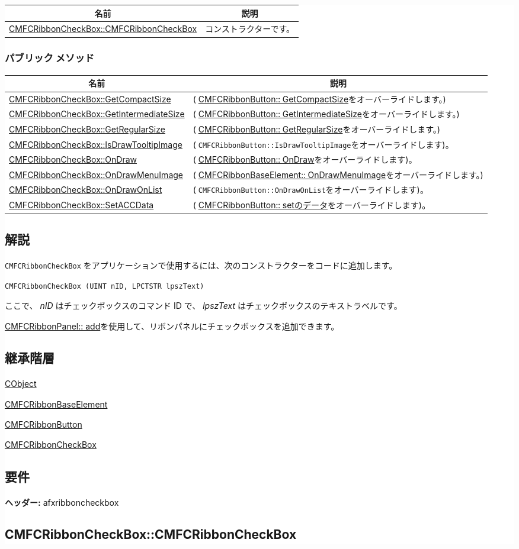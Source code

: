 |名前|説明|
|----------|-----------------|
|[CMFCRibbonCheckBox::CMFCRibbonCheckBox](#cmfcribboncheckbox)|コンストラクターです。|

### <a name="public-methods"></a>パブリック メソッド

|名前|説明|
|----------|-----------------|
|[CMFCRibbonCheckBox::GetCompactSize](#getcompactsize)|( [CMFCRibbonButton:: GetCompactSize](../../mfc/reference/cmfcribbonbutton-class.md#getcompactsize)をオーバーライドします。)|
|[CMFCRibbonCheckBox::GetIntermediateSize](#getintermediatesize)|( [CMFCRibbonButton:: GetIntermediateSize](../../mfc/reference/cmfcribbonbutton-class.md#getintermediatesize)をオーバーライドします。)|
|[CMFCRibbonCheckBox::GetRegularSize](#getregularsize)|( [CMFCRibbonButton:: GetRegularSize](../../mfc/reference/cmfcribbonbutton-class.md#getregularsize)をオーバーライドします。)|
|[CMFCRibbonCheckBox::IsDrawTooltipImage](#isdrawtooltipimage)|( `CMFCRibbonButton::IsDrawTooltipImage`をオーバーライドします)。|
|[CMFCRibbonCheckBox::OnDraw](#ondraw)|( [CMFCRibbonButton:: OnDraw](../../mfc/reference/cmfcribbonbutton-class.md#ondraw)をオーバーライドします)。|
|[CMFCRibbonCheckBox::OnDrawMenuImage](#ondrawmenuimage)|( [CMFCRibbonBaseElement:: OnDrawMenuImage](../../mfc/reference/cmfcribbonbaseelement-class.md#ondrawmenuimage)をオーバーライドします。)|
|[CMFCRibbonCheckBox::OnDrawOnList](#ondrawonlist)|( `CMFCRibbonButton::OnDrawOnList`をオーバーライドします)。|
|[CMFCRibbonCheckBox::SetACCData](#setaccdata)|( [CMFCRibbonButton:: setのデータ](../../mfc/reference/cmfcribbonbutton-class.md#setaccdata)をオーバーライドします)。|

## <a name="remarks"></a>解説

`CMFCRibbonCheckBox` をアプリケーションで使用するには、次のコンストラクターをコードに追加します。

```
CMFCRibbonCheckBox (UINT nID, LPCTSTR lpszText)
```

ここで、 *nID* はチェックボックスのコマンド ID で、 *lpszText* はチェックボックスのテキストラベルです。

[CMFCRibbonPanel:: add](../../mfc/reference/cmfcribbonpanel-class.md#add)を使用して、リボンパネルにチェックボックスを追加できます。

## <a name="inheritance-hierarchy"></a>継承階層

[CObject](../../mfc/reference/cobject-class.md)

[CMFCRibbonBaseElement](../../mfc/reference/cmfcribbonbaseelement-class.md)

[CMFCRibbonButton](../../mfc/reference/cmfcribbonbutton-class.md)

[CMFCRibbonCheckBox](../../mfc/reference/cmfcribboncheckbox-class.md)

## <a name="requirements"></a>要件

**ヘッダー:** afxribboncheckbox

## <a name="cmfcribboncheckboxcmfcribboncheckbox"></a><a name="cmfcribboncheckbox"></a> CMFCRibbonCheckBox::CMFCRibbonCheckBox
